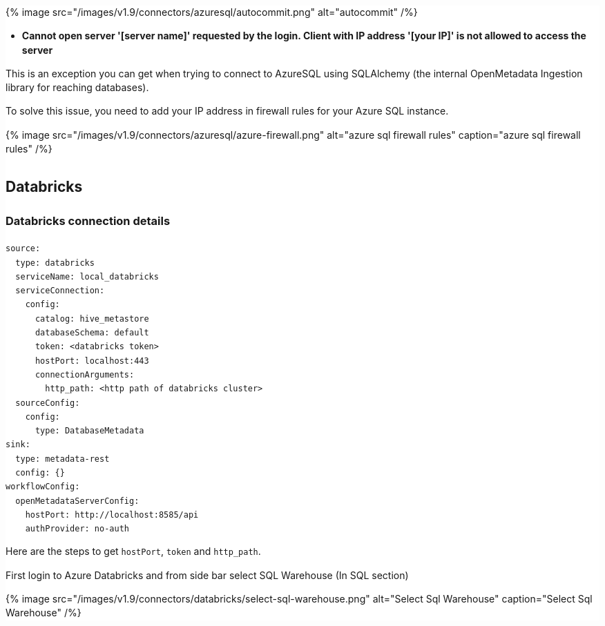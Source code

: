{% image
src="/images/v1.9/connectors/azuresql/autocommit.png"
alt="autocommit" /%}
 
* **Cannot open server '[server name]' requested by the login. Client with IP address '[your IP]' is not allowed to access the server**

This is an exception you can get when trying to connect to AzureSQL using SQLAlchemy (the internal OpenMetadata Ingestion library for reaching databases).


To solve this issue, you need to add your IP address in firewall rules for your Azure SQL instance.

{% image
src="/images/v1.9/connectors/azuresql/azure-firewall.png"
alt="azure sql firewall rules"
caption="azure sql firewall rules" /%}

## Databricks

### Databricks connection details

```
source:
  type: databricks
  serviceName: local_databricks
  serviceConnection:
    config:
      catalog: hive_metastore
      databaseSchema: default
      token: <databricks token>
      hostPort: localhost:443
      connectionArguments:
        http_path: <http path of databricks cluster>
  sourceConfig:
    config:
      type: DatabaseMetadata
sink:
  type: metadata-rest
  config: {}
workflowConfig:
  openMetadataServerConfig:
    hostPort: http://localhost:8585/api
    authProvider: no-auth
```

Here are the steps to get `hostPort`, `token` and `http_path`.

First login to Azure Databricks and from side bar select SQL Warehouse (In SQL section)


{% image
src="/images/v1.9/connectors/databricks/select-sql-warehouse.png"
alt="Select Sql Warehouse"
caption="Select Sql Warehouse" /%}
